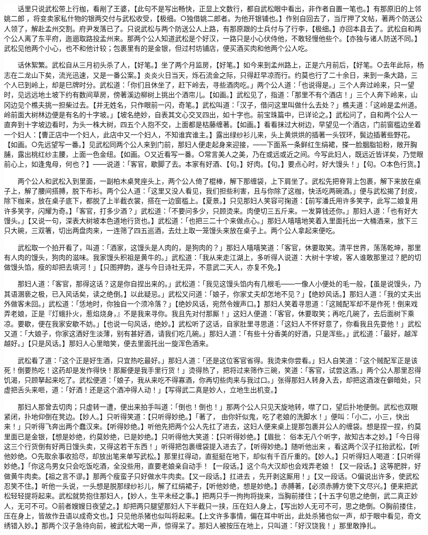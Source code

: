 
　　话里只说武松带上行枷，看剐了王婆，【此句不是写出畅快，正显上文数行，都自武松眼中看出，非作者自置一笔也。】有那原旧的上邻姚二郎 ，将变卖家私什物的银两交付与武松收受，【极细。○独借姚二郎者。为他开银铺也。】作别自回去了，当厅押了文帖，著两个防送公人领了，解赴孟州交割。府尹发落已了。只说武松与两个防送公人上路，有那原跟的士兵付与了行李，【极细。】亦回本县去了。武松自和两个公人离了东平府，迤逦取路投孟州来。那两个公人知道武松是个好汉，一路只是小心伏侍他，不敢轻慢他些个。【亦独与诸人防送不同。】武松见他两个小心，也不和他计较；包裹里有的是金银，但过村坊铺店，便买酒买肉和他两个公人吃。


　　话休絮繁。武松自从三月初头杀了人，【好笔。】坐了两个月监房，【好笔。】如今来到孟州路上，正是六月前后，【好笔。○去年此际，杨志在二龙山下矣，流光迅速，又是一番公案。】炎炎火日当天，烁石流金之际，只得赶早凉而行。约莫也行了二十余日，来到一条大路，三个人已到岭上，却是巳牌时分。武松道：「你们且休坐了，赶下岭去，寻些酒肉吃。」两个公人道：「也说得是。」三个人奔过岭来，只一望时，见远远地土坡下约有数间草房，傍著溪边柳树上挑出个酒帘儿。【如画。】武松见了，指道：「那里不有个酒店！」三个人奔下岭来，山冈边见个樵夫挑一担柴过去。【并无姓名，只作眼前一闪，奇笔。】武松叫道：「汉子，借问这里叫做什么去处？」樵夫道：「这岭是孟州道。岭前面大树林边便是有名的十字坡。」【坡名绝妙，自表其文心交叉四出，如十字也。前宝珠篇中，已详论之。】武松问了，自和两个公人一直奔到十字坡边看时，为头一株大树，四五个人抱不交，上面都是枯藤缠著。【如画。】看看抹过大树边，早望见一个酒店，门前窗槛边坐着一个妇人：【曹正店中一个妇人，此店中又一个妇人，不知谁宾谁主。】露出绿纱衫儿来，头上黄烘烘的插著一头钗环，鬓边插著些野花。【如画。○先远望写一番。】见武松同两个公人来到门前，那妇人便走起身来迎接，——下面系一条鲜红生绢裙，搽一脸胭脂铅粉，敞开胸脯，露出桃红纱主腰，上面一色金纽。【如画。○又近看写一番。○常言美人之美，乃在或远或近之间。今写此妇人，既远近皆详矣，乃觉眼前心上，如逢鬼母，何也？】——说道：「客官，歇脚了去。本家有好酒、【句。】好肉。【句。】要点心时，好大馒头！」【句。○本色行货。】


　　两个公人和武松入到里面，一副柏木桌凳座头上，两个公人倚了棍棒，解下那缠袋，上下肩坐了。武松先把脊背上包裹，解下来放在桌子上，解了腰间搭膊，脱下布衫。两个公人道：「这里又没人看见，我们担些利害，且与你除了这枷，快活吃两碗酒。」便与武松揭了封皮，除下枷来，放在桌子底下，都脱了上半截衣裳，搭在一边窗槛上。【夏景。】只见那妇人笑容可掬道：【前写潘氏用许多笑字，此写二娘复用许多笑字，闪耀为奇。】「客官，打多少酒？」武松道：「不要问多少，只顾烫来。肉便切三五斤来。一发算钱还你。」那妇人道：「也有好大馒头。」【又说一句，深表大树坡本色道地行货也。】武松道：「也把三二十个来做点心。」那妇人嘻嘻地笑着入里面托出一大桶酒来，放下三只大碗，三双箸，切出两盘肉来，一连筛了四五巡酒，去灶上取一笼馒头来放在桌子上。两个公人拿起来便吃。


　　武松取一个拍开看了，叫道：「酒家，这馒头是人肉的，是狗肉的？」那妇人嘻嘻笑道：「客官，休要取笑。清平世界，荡荡乾坤，那里有人肉的馒头，狗肉的滋味。我家馒头积祖是黄牛的。」武松道：「我从来走江湖上，多听得人说道：大树十字坡，客人谁敢那里过？肥的切做馒头馅，瘦的却把去填河！」【只图押韵，遂与今日诗社无异，不意武二天人，亦复不免。】


　　那妇人道：「客官，那得这话？这是你自捏出来的。」武松道：「我见这馒头馅内有几根毛——一像人小便处的毛一般，【虽是说馒头，乃其语溷亵之极，已入风话矣，读之绝倒。】以此疑忌。」武松又问道：「娘子，你家丈夫却怎地不见？」【绝妙风话。】那妇人道：「我的丈夫出外做客未回。」武松道：「恁地时，你独自一个须冷落？」【绝妙风话，宛然令嫂声口。】那妇人笑着寻思道：「这贼配军却不是作死！倒来戏弄老娘，正是『灯蛾扑火，惹焰烧身，』不是我来寻你。我且先对付那厮！」这妇人便道：「客官，休要取笑；再吃几碗了，去后面树下乘凉。要歇，便在我家安歇不妨。」【也说一句风话，绝妙。】武松听了这话，自家肚里寻思道：「这妇人不怀好意了，你看我且先耍他！」武松又道：「大娘子，你家这酒好生淡薄，别有甚好酒，请我们吃几碗。」那妇人道：「有些十分香美的好酒，只是浑些。」武松道：「最好，越浑越好。」【只是风话。】那妇人心里暗笑，便去里面托出一旋浑色酒来。


　　武松看了道：「这个正是好生酒，只宜热吃最好。」那妇人道：「还是这位客官省得。我烫来你尝看。」妇人自笑道：「这个贼配军正是该死！倒要热吃！这药却是发作得快！那厮便是我手里行货！」烫得热了，把将过来筛作三碗，笑道：「客官，试尝这酒。」两个公人那里忍得饥渴，只顾拏起来吃了。武松便道：「娘子，我从来吃不得寡酒，你再切些肉来与我过口。」张得那妇人转身入去，却把这酒泼在僻暗处，只虚把舌头来咂，道：「好酒！还是这个酒冲得人动！」【写得武二真是妙人，立地生出机变。】


　　那妇人那曾去切肉；只虚转一遭，便出来拍手叫道：「倒也！倒也！」那两个公人只见天旋地转，噤了口，望后扑地便倒。武松也双眼紧闭，扑地仰倒在凳边。【妙人。】只听得笑道：【只听得妙绝。】「著了， 由你奸似鬼，吃了老娘的洗脚水！」便叫：「小二，小三，快出来！」只听得飞奔出两个蠢汉来。【听得妙绝。】听他先把两个公人先扛了进去，这妇人便来桌上提那包裹并公人的缠袋。想是捏一捏，约莫里面已是金银，【想是妙绝，约莫妙绝，已是妙绝。】只听得他大笑道：【只听得妙绝。】【眉批： 俗本无八个听字，故知古本之妙。】「今日得这三个行货倒有好两日馒头卖，又得这若干东西！」听得把包裹缠袋提入进去了，【听得妙绝。】随听他出来 ，看这两个汉子扛抬武松，【听他妙绝。○先取余事收拾尽，却放出笔来单写武松。】那里扛得动，直挺挺在地下，却似有千百斤重的。【妙人。】只听得妇人喝道：【只听得妙绝。】「你这鸟男女只会吃饭吃酒，全没些用，直要老娘亲自动手！【一段话。】这个鸟大汉却也会戏弄老娘！【又一段话。】这等肥胖，好做黄牛肉卖。【祖之言不谬。】那两个瘦蛮子只好做水牛肉卖。【又一段话。】扛进去 ，先开剥这厮用！」【又一段话。○偏说出许多，使武松忍笑不住。】听他一头说，一头想是脱那绿纱衫儿，解了红绢裙子，【听他妙绝，想是妙绝。】赤膊著，【必须赤膊方使下文尽兴。】便来把武松轻轻提将起来。武松就势抱住那妇人，【妙人，生平未经之事。】把两只手一拘拘将拢来，当胸前搂住；【十五字句思之绝倒，武二真正妙人，无可不可。○前者嫂嫂日夜望之。】却把两只腿望那妇人下半截只一挟，压在妇人身上，【写出妙人无可不可，思之绝倒。○胸前搂住，压在身上，皆故作丑语以成奇文也。】只见他杀猪也似叫将起来。【上文许多事情，偏在耳中听出，此处杀猪也似一声，却于眼中看见，奇文绣错入妙。】那两个汉子急待向前，被武松大喝一声，惊得呆了。那妇人被按压在地上，只叫道：「好汉饶我！」那里敢挣扎。

